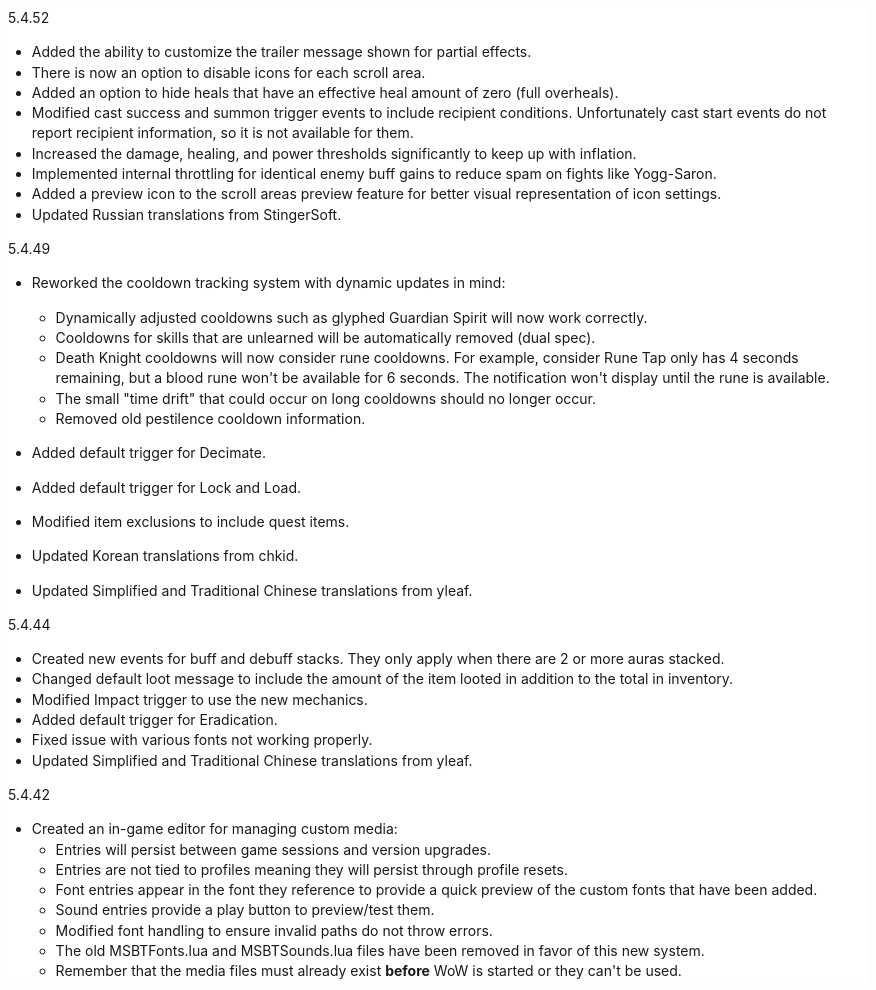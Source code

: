 5.4.52

*   Added the ability to customize the trailer message shown for partial effects.
*   There is now an option to disable icons for each scroll area.
*   Added an option to hide heals that have an effective heal amount of zero (full overheals).
*   Modified cast success and summon trigger events to include recipient conditions. Unfortunately cast start events do not report recipient information, so it is not available for them.
*   Increased the damage, healing, and power thresholds significantly to keep up with inflation.
*   Implemented internal throttling for identical enemy buff gains to reduce spam on fights like Yogg-Saron.
*   Added a preview icon to the scroll areas preview feature for better visual representation of icon settings.
*   Updated Russian translations from StingerSoft.

5.4.49

*   Reworked the cooldown tracking system with dynamic updates in mind:
    *   Dynamically adjusted cooldowns such as glyphed Guardian Spirit will now work correctly.
    *   Cooldowns for skills that are unlearned will be automatically removed (dual spec).
    *   Death Knight cooldowns will now consider rune cooldowns. For example, consider Rune Tap only has 4 seconds remaining, but a blood rune won't be available for 6 seconds. The notification won't display until the rune is available.
    *   The small "time drift" that could occur on long cooldowns should no longer occur.
    *   Removed old pestilence cooldown information.
  
*   Added default trigger for Decimate.
*   Added default trigger for Lock and Load.
*   Modified item exclusions to include quest items.
*   Updated Korean translations from chkid.
*   Updated Simplified and Traditional Chinese translations from yleaf.

5.4.44

*   Created new events for buff and debuff stacks. They only apply when there are 2 or more auras stacked.
*   Changed default loot message to include the amount of the item looted in addition to the total in inventory.
*   Modified Impact trigger to use the new mechanics.
*   Added default trigger for Eradication.
*   Fixed issue with various fonts not working properly.
*   Updated Simplified and Traditional Chinese translations from yleaf.

5.4.42

*   Created an in-game editor for managing custom media:
    *   Entries will persist between game sessions and version upgrades.
    *   Entries are not tied to profiles meaning they will persist through profile resets.
    *   Font entries appear in the font they reference to provide a quick preview of the custom fonts that have been added.
    *   Sound entries provide a play button to preview/test them.
    *   Modified font handling to ensure invalid paths do not throw errors.
    *   The old MSBTFonts.lua and MSBTSounds.lua files have been removed in favor of this new system.
    *   Remember that the media files must already exist **before** WoW is started or they can't be used.
  